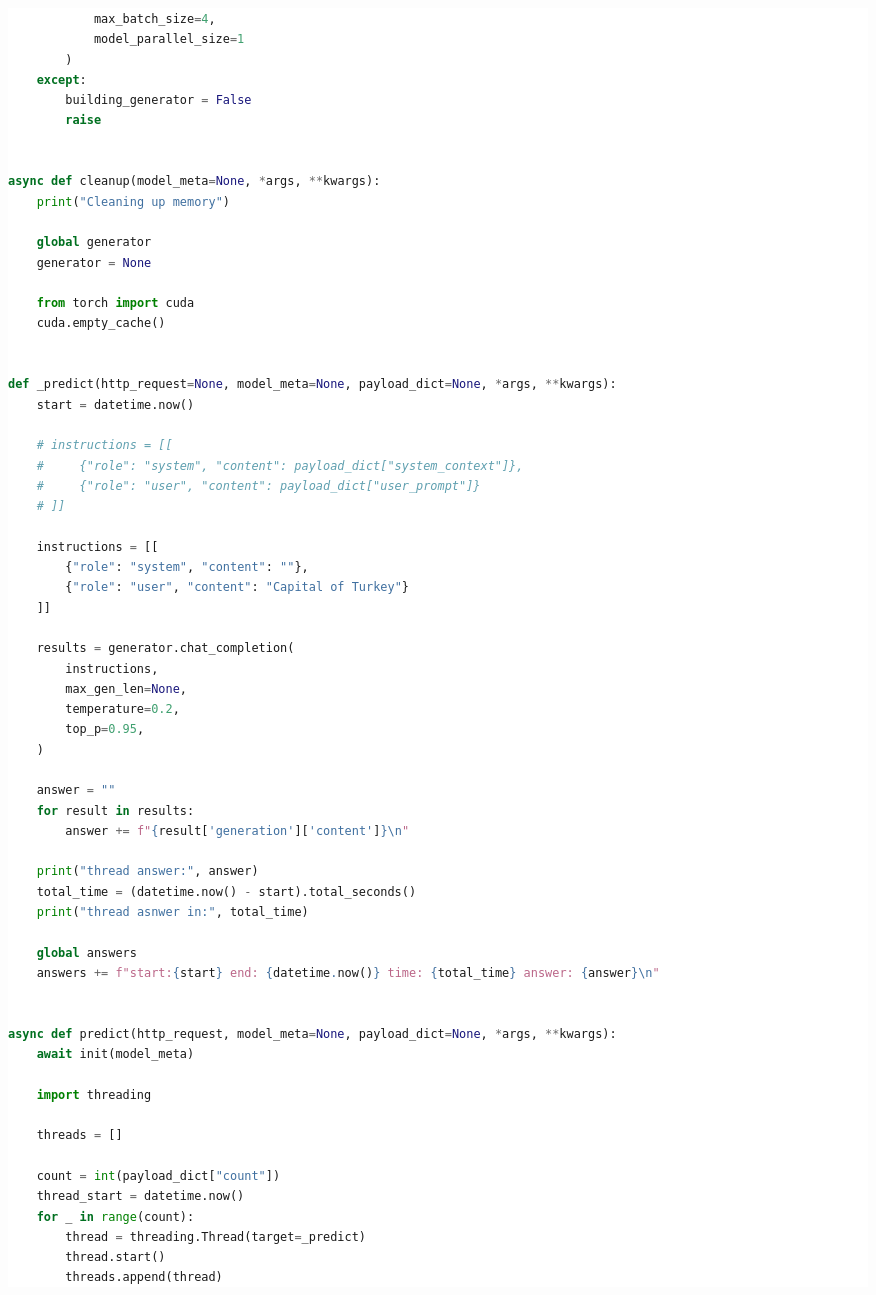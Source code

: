 ```python
            max_batch_size=4,
            model_parallel_size=1
        )
    except:
        building_generator = False
        raise


async def cleanup(model_meta=None, *args, **kwargs):
    print("Cleaning up memory")

    global generator
    generator = None

    from torch import cuda
    cuda.empty_cache()


def _predict(http_request=None, model_meta=None, payload_dict=None, *args, **kwargs):
    start = datetime.now()
    
    # instructions = [[
    #     {"role": "system", "content": payload_dict["system_context"]},
    #     {"role": "user", "content": payload_dict["user_prompt"]}
    # ]]

    instructions = [[
        {"role": "system", "content": ""},
        {"role": "user", "content": "Capital of Turkey"}
    ]]

    results = generator.chat_completion(
        instructions,
        max_gen_len=None,
        temperature=0.2,
        top_p=0.95,
    )

    answer = ""
    for result in results:
        answer += f"{result['generation']['content']}\n"

    print("thread answer:", answer)
    total_time = (datetime.now() - start).total_seconds()
    print("thread asnwer in:", total_time)    

    global answers 
    answers += f"start:{start} end: {datetime.now()} time: {total_time} answer: {answer}\n"


async def predict(http_request, model_meta=None, payload_dict=None, *args, **kwargs):
    await init(model_meta)
    
    import threading 
    
    threads = []

    count = int(payload_dict["count"])
    thread_start = datetime.now()
    for _ in range(count):
        thread = threading.Thread(target=_predict)
        thread.start()
        threads.append(thread)
```